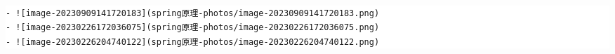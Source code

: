     - ![image-20230909141720183](spring原理-photos/image-20230909141720183.png)
    - ![image-20230226172036075](spring原理-photos/image-20230226172036075.png)
    - ![image-20230226204740122](spring原理-photos/image-20230226204740122.png)